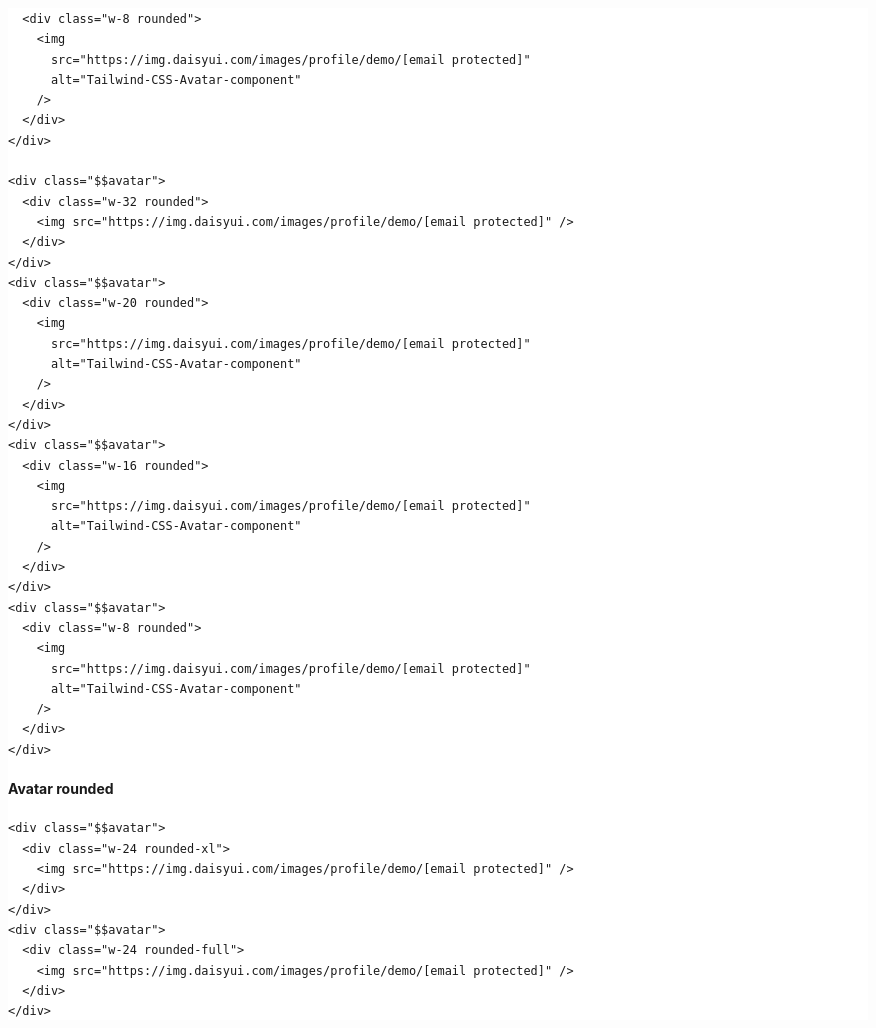       <div class="w-8 rounded">
        <img
          src="https://img.daisyui.com/images/profile/demo/[email protected]"
          alt="Tailwind-CSS-Avatar-component"
        />
      </div>
    </div>

    <div class="$$avatar">
      <div class="w-32 rounded">
        <img src="https://img.daisyui.com/images/profile/demo/[email protected]" />
      </div>
    </div>
    <div class="$$avatar">
      <div class="w-20 rounded">
        <img
          src="https://img.daisyui.com/images/profile/demo/[email protected]"
          alt="Tailwind-CSS-Avatar-component"
        />
      </div>
    </div>
    <div class="$$avatar">
      <div class="w-16 rounded">
        <img
          src="https://img.daisyui.com/images/profile/demo/[email protected]"
          alt="Tailwind-CSS-Avatar-component"
        />
      </div>
    </div>
    <div class="$$avatar">
      <div class="w-8 rounded">
        <img
          src="https://img.daisyui.com/images/profile/demo/[email protected]"
          alt="Tailwind-CSS-Avatar-component"
        />
      </div>
    </div>

[](#avatar-rounded)

#### Avatar rounded

    <div class="$$avatar">
      <div class="w-24 rounded-xl">
        <img src="https://img.daisyui.com/images/profile/demo/[email protected]" />
      </div>
    </div>
    <div class="$$avatar">
      <div class="w-24 rounded-full">
        <img src="https://img.daisyui.com/images/profile/demo/[email protected]" />
      </div>
    </div>
